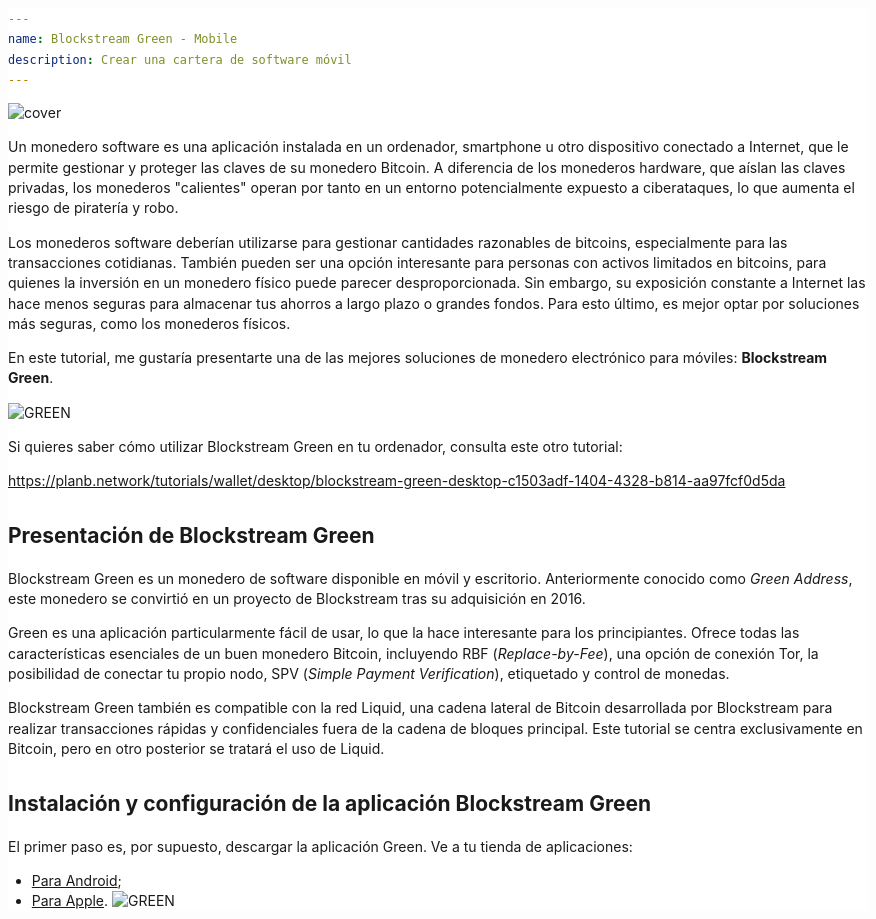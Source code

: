 ```yaml
---
name: Blockstream Green - Mobile
description: Crear una cartera de software móvil
---
```

![cover](assets/cover.webp)

Un monedero software es una aplicación instalada en un ordenador, smartphone u otro dispositivo conectado a Internet, que le permite gestionar y proteger las claves de su monedero Bitcoin. A diferencia de los monederos hardware, que aíslan las claves privadas, los monederos "calientes" operan por tanto en un entorno potencialmente expuesto a ciberataques, lo que aumenta el riesgo de piratería y robo.

Los monederos software deberían utilizarse para gestionar cantidades razonables de bitcoins, especialmente para las transacciones cotidianas. También pueden ser una opción interesante para personas con activos limitados en bitcoins, para quienes la inversión en un monedero físico puede parecer desproporcionada. Sin embargo, su exposición constante a Internet las hace menos seguras para almacenar tus ahorros a largo plazo o grandes fondos. Para esto último, es mejor optar por soluciones más seguras, como los monederos físicos.

En este tutorial, me gustaría presentarte una de las mejores soluciones de monedero electrónico para móviles: **Blockstream Green**.

![GREEN](assets/fr/01.webp)

Si quieres saber cómo utilizar Blockstream Green en tu ordenador, consulta este otro tutorial:

https://planb.network/tutorials/wallet/desktop/blockstream-green-desktop-c1503adf-1404-4328-b814-aa97fcf0d5da
## Presentación de Blockstream Green

Blockstream Green es un monedero de software disponible en móvil y escritorio. Anteriormente conocido como *Green Address*, este monedero se convirtió en un proyecto de Blockstream tras su adquisición en 2016.

Green es una aplicación particularmente fácil de usar, lo que la hace interesante para los principiantes. Ofrece todas las características esenciales de un buen monedero Bitcoin, incluyendo RBF (*Replace-by-Fee*), una opción de conexión Tor, la posibilidad de conectar tu propio nodo, SPV (*Simple Payment Verification*), etiquetado y control de monedas.

Blockstream Green también es compatible con la red Liquid, una cadena lateral de Bitcoin desarrollada por Blockstream para realizar transacciones rápidas y confidenciales fuera de la cadena de bloques principal. Este tutorial se centra exclusivamente en Bitcoin, pero en otro posterior se tratará el uso de Liquid.

## Instalación y configuración de la aplicación Blockstream Green

El primer paso es, por supuesto, descargar la aplicación Green. Ve a tu tienda de aplicaciones:

- [Para Android](https://play.google.com/store/apps/details?id=com.greenaddress.greenbits_android_wallet);
- [Para Apple](https://apps.apple.com/us/app/green-bitcoin-wallet/id1402243590).
![GREEN](assets/fr/02.webp)
